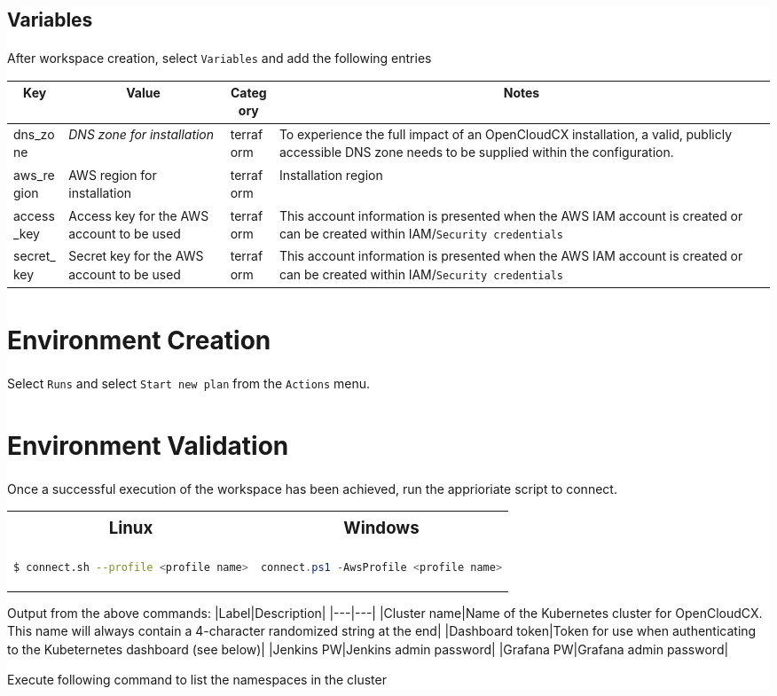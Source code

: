 ## Variables

After workspace creation, select `Variables` and add the following entries

| Key        | Value                                     | Category  | Notes                                                                                                                                              |
| ---------- | ----------------------------------------- | --------- | -------------------------------------------------------------------------------------------------------------------------------------------------- |
| dns_zone   | _DNS zone for installation_               | terraform | To experience the full impact of an OpenCloudCX installation, a valid, publicly accessible DNS zone needs to be supplied within the configuration. |
| aws_region | AWS region for installation               | terraform | Installation region                                                                                                                                |
| access_key | Access key for the AWS account to be used | terraform | This account information is presented when the AWS IAM account is created or can be created within IAM/`Security credentials`                      |
| secret_key | Secret key for the AWS account to be used | terraform | This account information is presented when the AWS IAM account is created or can be created within IAM/`Security credentials`                      |

# Environment Creation

Select `Runs` and select `Start new plan` from the `Actions` menu.

# Environment Validation

Once a successful execution of the workspace has been achieved, run the apprioriate script to connect.

<table>
<tr><th style="font-size:14pt">Linux</th><th style="font-size:14pt">Windows</th></tr>
<tr><td>

```bash
$ connect.sh --profile <profile name>
```

</td><td>

```powershell
connect.ps1 -AwsProfile <profile name>
```

</td></tr>
</table>

Output from the above commands:
|Label|Description|
|---|---|
|Cluster name|Name of the Kubernetes cluster for OpenCloudCX. This name will always contain a 4-character randomized string at the end|
|Dashboard&nbsp;token|Token for use when authenticating to the Kubeternetes dashboard (see below)|
|Jenkins PW|Jenkins admin password|
|Grafana PW|Grafana admin password|



Execute following command to list the namespaces in the cluster
